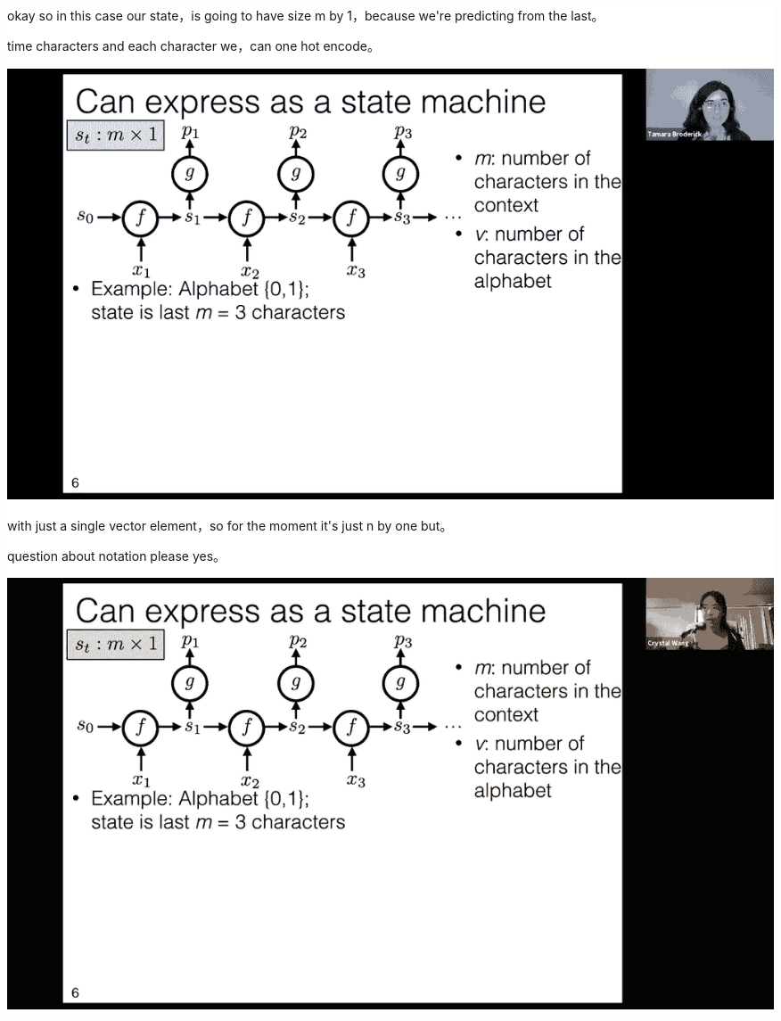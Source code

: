 okay so in this case our state，is going to have size m by 1，because we're predicting from the last。

time characters and each character we，can one hot encode。



![](img/52a90b78aac5c82b5fa7c88e786484f1_189.png)

with just a single vector element，so for the moment it's just n by one but。

question about notation please yes。

![](img/52a90b78aac5c82b5fa7c88e786484f1_191.png)
